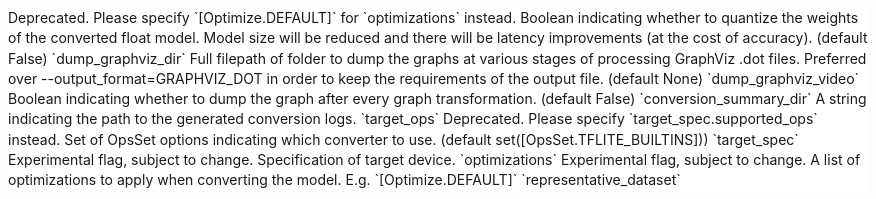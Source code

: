 </td>
<td>
Deprecated. Please specify `[Optimize.DEFAULT]` for
`optimizations` instead. Boolean indicating whether to quantize the
weights of the converted float model.  Model size will be reduced and
there will be latency improvements (at the cost of accuracy). (default
False)
</td>
</tr><tr>
<td>
`dump_graphviz_dir`
</td>
<td>
Full filepath of folder to dump the graphs at various
stages of processing GraphViz .dot files. Preferred over
--output_format=GRAPHVIZ_DOT in order to keep the requirements of the
output file. (default None)
</td>
</tr><tr>
<td>
`dump_graphviz_video`
</td>
<td>
Boolean indicating whether to dump the graph after
every graph transformation. (default False)
</td>
</tr><tr>
<td>
`conversion_summary_dir`
</td>
<td>
A string indicating the path to the generated
conversion logs.
</td>
</tr><tr>
<td>
`target_ops`
</td>
<td>
Deprecated. Please specify `target_spec.supported_ops` instead.
Set of OpsSet options indicating which converter to use. (default
set([OpsSet.TFLITE_BUILTINS]))
</td>
</tr><tr>
<td>
`target_spec`
</td>
<td>
Experimental flag, subject to change. Specification of target
device.
</td>
</tr><tr>
<td>
`optimizations`
</td>
<td>
Experimental flag, subject to change. A list of optimizations
to apply when converting the model. E.g. `[Optimize.DEFAULT]`
</td>
</tr><tr>
<td>
`representative_dataset`
</td>
<td>